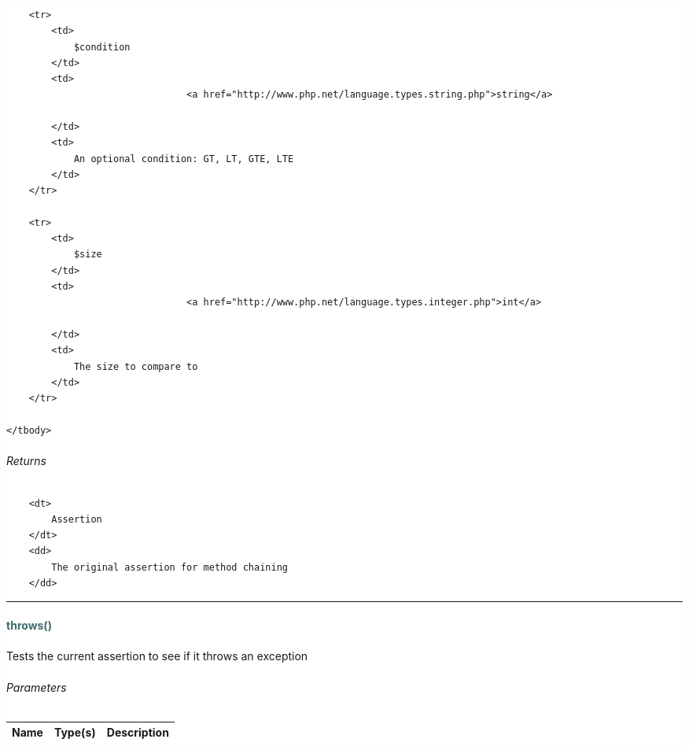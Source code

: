 		<tr>
			<td>
				$condition
			</td>
			<td>
									<a href="http://www.php.net/language.types.string.php">string</a>
				
			</td>
			<td>
				An optional condition: GT, LT, GTE, LTE
			</td>
		</tr>
					
		<tr>
			<td>
				$size
			</td>
			<td>
									<a href="http://www.php.net/language.types.integer.php">int</a>
				
			</td>
			<td>
				The size to compare to
			</td>
		</tr>
			
	</tbody>
</table>

###### Returns

<dl>
	
		<dt>
			Assertion
		</dt>
		<dd>
			The original assertion for method chaining
		</dd>
	
</dl>


<hr />

#### <span style="color:#3e6a6e;">throws()</span>

Tests the current assertion to see if it throws an exception

###### Parameters

<table>
	<thead>
		<th>Name</th>
		<th>Type(s)</th>
		<th>Description</th>
	</thead>
	<tbody>
			